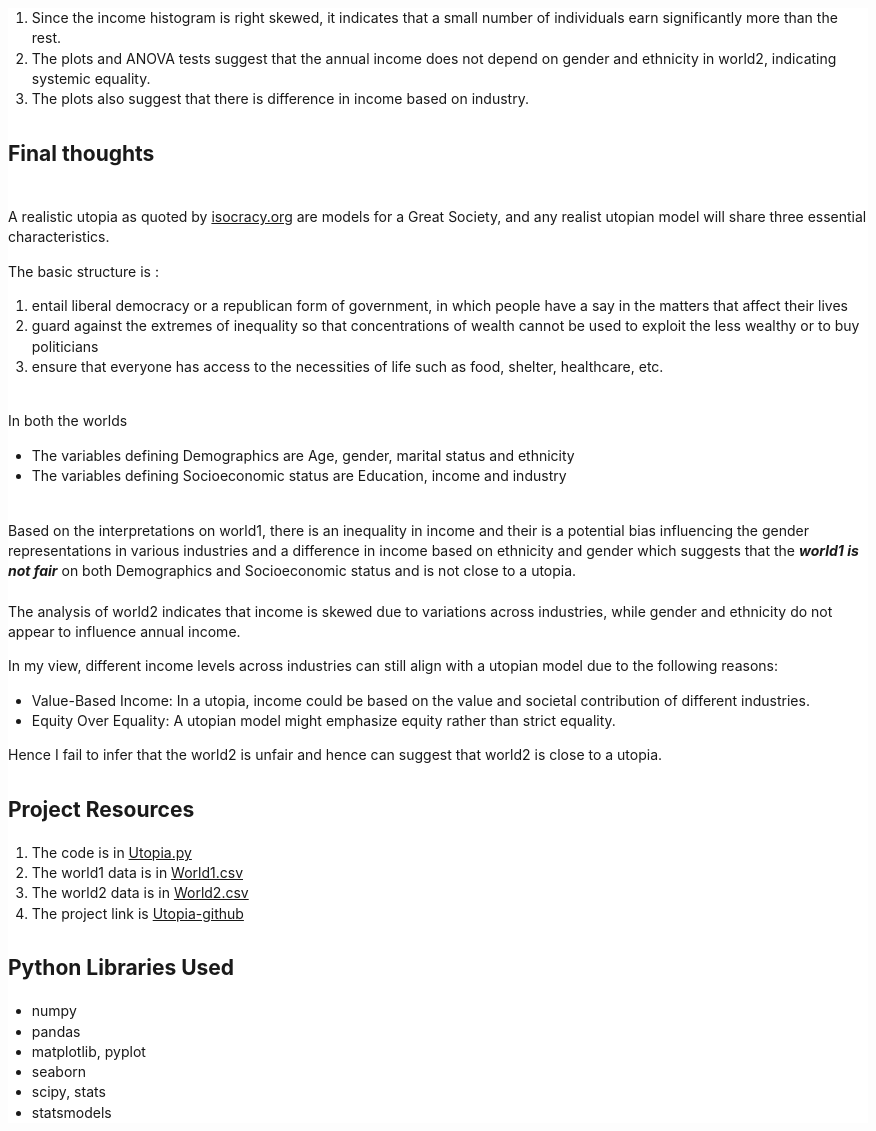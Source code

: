 
1. Since the income histogram is right skewed, it indicates that a small number of individuals earn significantly more than the rest.
2. The plots and ANOVA tests suggest that the annual income does not depend on gender and ethnicity in world2, indicating systemic equality.
3. The plots also suggest that there is difference in income based on industry.



## Final thoughts <a name="Finalthoughts"></a>

<br>A realistic utopia as quoted by [isocracy.org](https://isocracy.org/content/three-visions-realist-utopia) are models for a Great Society, and any realist utopian model will share three essential characteristics.


The basic structure is : 
1. entail liberal democracy or a republican form of government, in which people have a say in the matters that affect their lives
2. guard against the extremes of inequality so that concentrations of wealth cannot be used to exploit the less wealthy or to buy politicians
3. ensure that everyone has access to the necessities of life such as food, shelter, healthcare, etc.
<br><br>





In both the worlds<br>
 - The variables defining Demographics are Age, gender, marital status and ethnicity<br>
 - The variables defining Socioeconomic status are Education, income and industry<br><br>


Based on the interpretations on world1, there is an inequality in income and their is a potential bias influencing the gender representations in various industries and a difference in income based on ethnicity and gender which suggests that the ***world1 is not fair*** on both Demographics and Socioeconomic status and is not close to a utopia.<br>
<br>The analysis of world2 indicates that income is skewed due to variations across industries, while gender and ethnicity do not appear to influence annual income.


 
In my view, different income levels across industries can still align with a utopian model due to the following reasons:
- Value-Based Income: In a utopia, income could be based on the value and societal contribution of different industries.
- Equity Over Equality: A utopian model might emphasize equity rather than strict equality. 


Hence I fail to infer that the world2 is unfair and hence can suggest that world2 is close to a utopia.



## Project Resources <a name="projectresources"></a>
1. The code is in [Utopia.py](https://github.com/Anusha-raju/Utopia/blob/main/midterm_Utopia.py)
2. The world1 data is in [World1.csv](https://github.com/Anusha-raju/Utopia/blob/main/world1.csv)
3. The world2 data is in [World2.csv](https://github.com/Anusha-raju/Utopia/blob/main/world2.csv)
4. The project link is [Utopia-github](https://github.com/Anusha-raju/Utopia.git)


## Python Libraries Used <a name="pythonlibs"></a>

* numpy
* pandas
* matplotlib, pyplot
* seaborn
* scipy, stats
* statsmodels



